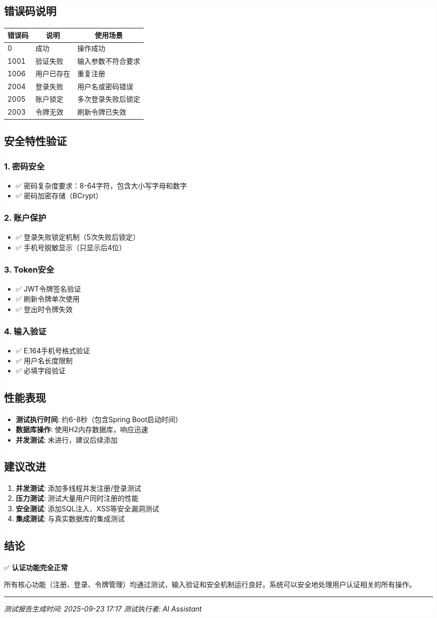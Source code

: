 ## 错误码说明

| 错误码 | 说明 | 使用场景 |
|--------|------|----------|
| 0 | 成功 | 操作成功 |
| 1001 | 验证失败 | 输入参数不符合要求 |
| 1006 | 用户已存在 | 重复注册 |
| 2004 | 登录失败 | 用户名或密码错误 |
| 2005 | 账户锁定 | 多次登录失败后锁定 |
| 2003 | 令牌无效 | 刷新令牌已失效 |

## 安全特性验证

### 1. 密码安全
- ✅ 密码复杂度要求：8-64字符，包含大小写字母和数字
- ✅ 密码加密存储（BCrypt）

### 2. 账户保护
- ✅ 登录失败锁定机制（5次失败后锁定）
- ✅ 手机号脱敏显示（只显示后4位）

### 3. Token安全
- ✅ JWT令牌签名验证
- ✅ 刷新令牌单次使用
- ✅ 登出时令牌失效

### 4. 输入验证
- ✅ E.164手机号格式验证
- ✅ 用户名长度限制
- ✅ 必填字段验证

## 性能表现

- **测试执行时间**: 约6-8秒（包含Spring Boot启动时间）
- **数据库操作**: 使用H2内存数据库，响应迅速
- **并发测试**: 未进行，建议后续添加

## 建议改进

1. **并发测试**: 添加多线程并发注册/登录测试
2. **压力测试**: 测试大量用户同时注册的性能
3. **安全测试**: 添加SQL注入、XSS等安全漏洞测试
4. **集成测试**: 与真实数据库的集成测试

## 结论

✅ **认证功能完全正常**

所有核心功能（注册、登录、令牌管理）均通过测试，输入验证和安全机制运行良好。系统可以安全地处理用户认证相关的所有操作。

---

*测试报告生成时间: 2025-09-23 17:17*
*测试执行者: AI Assistant*
